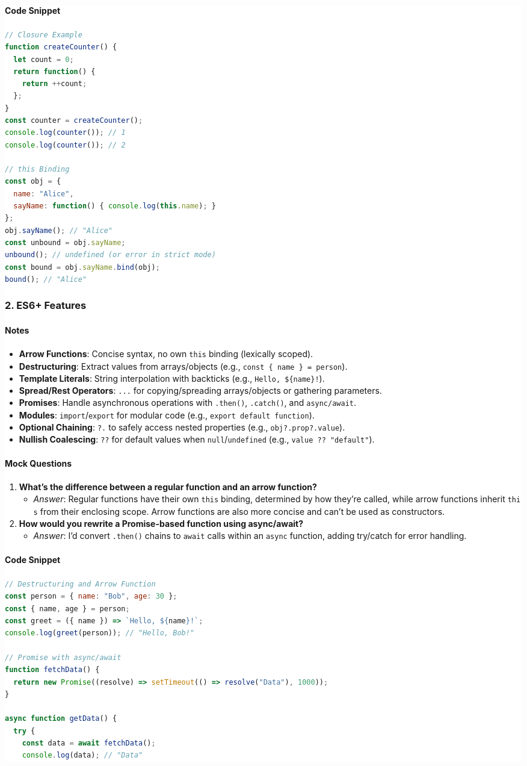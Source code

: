 #### Code Snippet
```javascript
// Closure Example
function createCounter() {
  let count = 0;
  return function() {
    return ++count;
  };
}
const counter = createCounter();
console.log(counter()); // 1
console.log(counter()); // 2

// this Binding
const obj = {
  name: "Alice",
  sayName: function() { console.log(this.name); }
};
obj.sayName(); // "Alice"
const unbound = obj.sayName;
unbound(); // undefined (or error in strict mode)
const bound = obj.sayName.bind(obj);
bound(); // "Alice"
```

### 2. ES6+ Features

#### Notes
- **Arrow Functions**: Concise syntax, no own `this` binding (lexically scoped).
- **Destructuring**: Extract values from arrays/objects (e.g., `const { name } = person`).
- **Template Literals**: String interpolation with backticks (e.g., ``Hello, ${name}!``).
- **Spread/Rest Operators**: `...` for copying/spreading arrays/objects or gathering parameters.
- **Promises**: Handle asynchronous operations with `.then()`, `.catch()`, and `async/await`.
- **Modules**: `import`/`export` for modular code (e.g., `export default function`).
- **Optional Chaining**: `?.` to safely access nested properties (e.g., `obj?.prop?.value`).
- **Nullish Coalescing**: `??` for default values when `null`/`undefined` (e.g., `value ?? "default"`).

#### Mock Questions
1. **What’s the difference between a regular function and an arrow function?**
   - *Answer*: Regular functions have their own `this` binding, determined by how they’re called, while arrow functions inherit `this` from their enclosing scope. Arrow functions are also more concise and can’t be used as constructors.
2. **How would you rewrite a Promise-based function using async/await?**
   - *Answer*: I’d convert `.then()` chains to `await` calls within an `async` function, adding try/catch for error handling.

#### Code Snippet
```javascript
// Destructuring and Arrow Function
const person = { name: "Bob", age: 30 };
const { name, age } = person;
const greet = ({ name }) => `Hello, ${name}!`;
console.log(greet(person)); // "Hello, Bob!"

// Promise with async/await
function fetchData() {
  return new Promise((resolve) => setTimeout(() => resolve("Data"), 1000));
}

async function getData() {
  try {
    const data = await fetchData();
    console.log(data); // "Data"
```